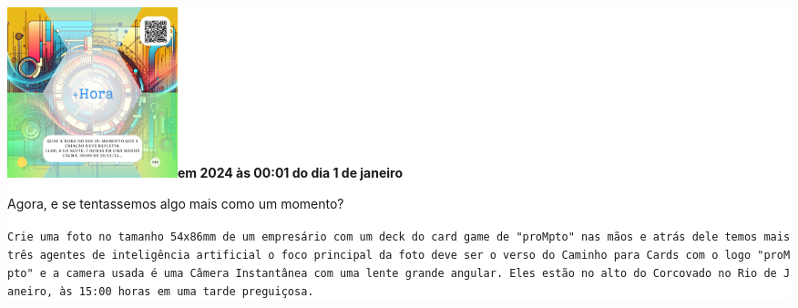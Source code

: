 <img src="../../imagens/cards/018.png"  width="187" height="187">**em 2024 às 00:01 do dia 1 de janeiro**

Agora, e se tentassemos algo mais como um momento?

```
Crie uma foto no tamanho 54x86mm de um empresário com um deck do card game de "proMpto" nas mãos e atrás dele temos mais três agentes de inteligência artificial o foco principal da foto deve ser o verso do Caminho para Cards com o logo "proMpto" e a camera usada é uma Câmera Instantânea com uma lente grande angular. Eles estão no alto do Corcovado no Rio de Janeiro, às 15:00 horas em uma tarde preguiçosa.
```
